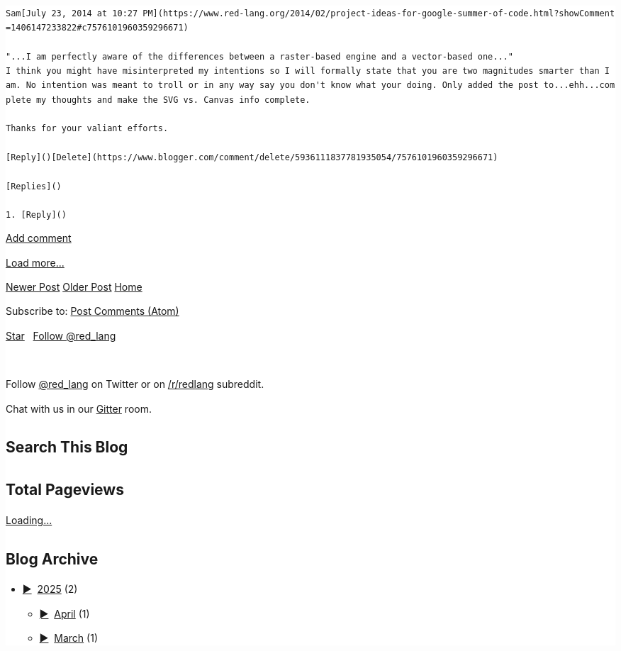     Sam[July 23, 2014 at 10:27 PM](https://www.red-lang.org/2014/02/project-ideas-for-google-summer-of-code.html?showComment=1406147233822#c7576101960359296671)
    
    "...I am perfectly aware of the differences between a raster-based engine and a vector-based one..."  
    I think you might have misinterpreted my intentions so I will formally state that you are two magnitudes smarter than I am. No intention was meant to troll or in any way say you don't know what your doing. Only added the post to...ehh...complete my thoughts and make the SVG vs. Canvas info complete.
    
    Thanks for your valiant efforts.
    
    [Reply]()[Delete](https://www.blogger.com/comment/delete/5936111837781935054/7576101960359296671)
    
    [Replies]()
    
    1. [Reply]()

[Add comment]()

[Load more...]()

[]()

[](https://www.blogger.com/comment/frame/5936111837781935054?po=198730093251928115&hl=en&saa=85391&origin=https%3A%2F%2Fwww.red-lang.org)

[Newer Post](https://www.red-lang.org/2014/04/042-unicode-console-and-freebsd-support.html "Newer Post") [Older Post](https://www.red-lang.org/2014/01/year-of-horse.html "Older Post") [Home](https://www.red-lang.org/)

Subscribe to: [Post Comments (Atom)](https://www.red-lang.org/feeds/198730093251928115/comments/default)

[Star](https://github.com/red/red)   [Follow @red\_lang](https://twitter.com/red_lang)

    

Follow [@red\_lang](https://twitter.com/red_lang) on Twitter or on [/r/redlang](https://www.reddit.com/r/redlang/) subreddit.

Chat with us in our [Gitter](https://gitter.im/red/red) room.

## Search This Blog

## Total Pageviews

[Loading...](http://github.com/red/red/commits/master.atom)

## Blog Archive

- [►](javascript:void%280%29)  [2025](https://www.red-lang.org/2025/) (2)
  
  - [►](javascript:void%280%29)  [April](https://www.red-lang.org/2025/04/) (1)
  
  
  
  - [►](javascript:void%280%29)  [March](https://www.red-lang.org/2025/03/) (1)
